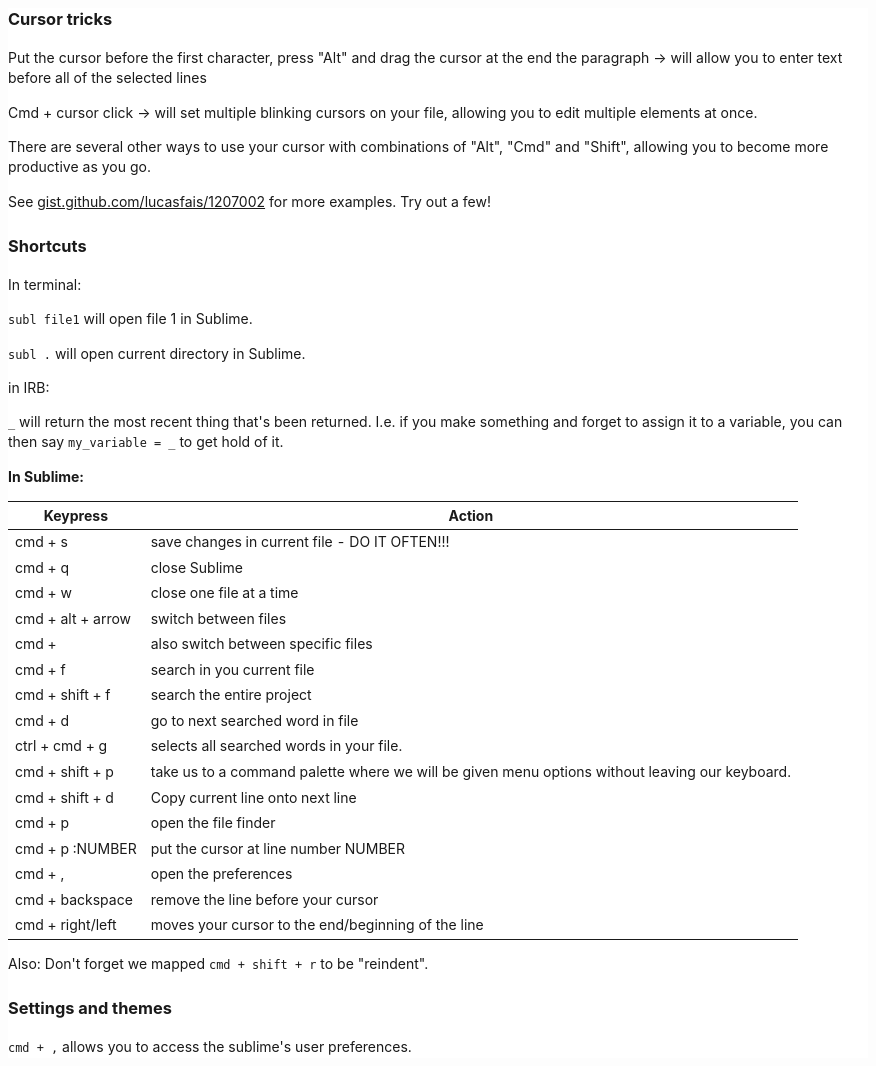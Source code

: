 
### Cursor tricks

Put the cursor before the first character, press "Alt" and drag the cursor at the end the paragraph -> will allow you to enter text before all of the selected lines

Cmd + cursor click -> will set multiple blinking cursors on your file, allowing you to edit multiple elements at once. 

There are several other ways to use your cursor with combinations of "Alt", "Cmd" and "Shift", allowing you to become more productive as you go. 

See [gist.github.com/lucasfais/1207002](https://gist.github.com/lucasfais/1207002) for more examples. Try out a few! 


### Shortcuts

In terminal: 

`subl file1` will open file 1 in Sublime.

`subl .` will open current directory in Sublime. 

in IRB:

`_` will return the most recent thing that's been returned. I.e. if you make something and forget to assign it to a variable, you can then say `my_variable = _` to get hold of it. 

**In Sublime:**

Keypress          |  Action
------------------|--------- 
cmd + s           |  save changes in current file - DO IT OFTEN!!!
cmd + q           |  close Sublime
cmd + w           |  close one file at a time
cmd + alt + arrow |  switch between files
cmd + <number>    |  also switch between specific files
cmd + f           |  search in you current file
cmd + shift + f   |  search the entire project
cmd + d           |  go to next searched word in file
ctrl + cmd + g    |  selects all searched words in your file.
cmd + shift + p   |  take us to a command palette where we will be given menu options without leaving our keyboard.
cmd + shift + d	 | Copy current line onto next line
cmd + p           |  open the file finder
cmd + p :NUMBER   |  put the cursor at line number NUMBER
cmd + ,           |  open the preferences
cmd + backspace   |  remove the line before your cursor
cmd + right/left  |  moves your cursor to the end/beginning of the line

Also: Don't forget we mapped `cmd + shift + r` to be "reindent".


### Settings and themes

`cmd + ,` allows you to access the sublime's user preferences.
